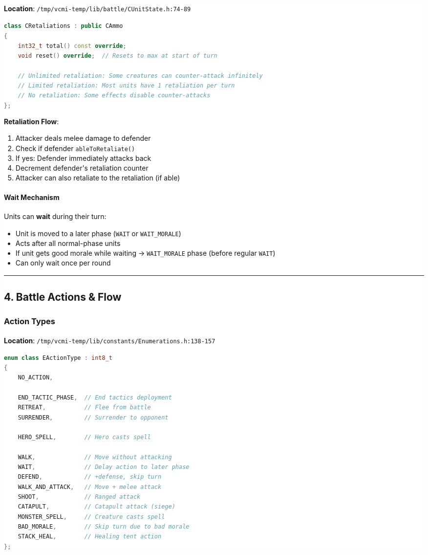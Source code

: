 **Location**: `/tmp/vcmi-temp/lib/battle/CUnitState.h:74-89`

```cpp
class CRetaliations : public CAmmo
{
    int32_t total() const override;
    void reset() override;  // Resets to max at start of turn

    // Unlimited retaliation: Some creatures can counter-attack infinitely
    // Limited retaliation: Most units have 1 retaliation per turn
    // No retaliation: Some effects disable counter-attacks
};
```

**Retaliation Flow**:
1. Attacker deals melee damage to defender
2. Check if defender `ableToRetaliate()`
3. If yes: Defender immediately attacks back
4. Decrement defender's retaliation counter
5. Attacker can also retaliate to the retaliation (if able)

#### Wait Mechanism

Units can **wait** during their turn:
- Unit is moved to a later phase (`WAIT` or `WAIT_MORALE`)
- Acts after all normal-phase units
- If unit gets good morale while waiting → `WAIT_MORALE` phase (before regular `WAIT`)
- Can only wait once per round

---

## 4. Battle Actions & Flow

### Action Types

**Location**: `/tmp/vcmi-temp/lib/constants/Enumerations.h:138-157`

```cpp
enum class EActionType : int8_t
{
    NO_ACTION,

    END_TACTIC_PHASE,  // End tactics deployment
    RETREAT,           // Flee from battle
    SURRENDER,         // Surrender to opponent

    HERO_SPELL,        // Hero casts spell

    WALK,              // Move without attacking
    WAIT,              // Delay action to later phase
    DEFEND,            // +defense, skip turn
    WALK_AND_ATTACK,   // Move + melee attack
    SHOOT,             // Ranged attack
    CATAPULT,          // Catapult attack (siege)
    MONSTER_SPELL,     // Creature casts spell
    BAD_MORALE,        // Skip turn due to bad morale
    STACK_HEAL,        // Healing tent action
};
```
